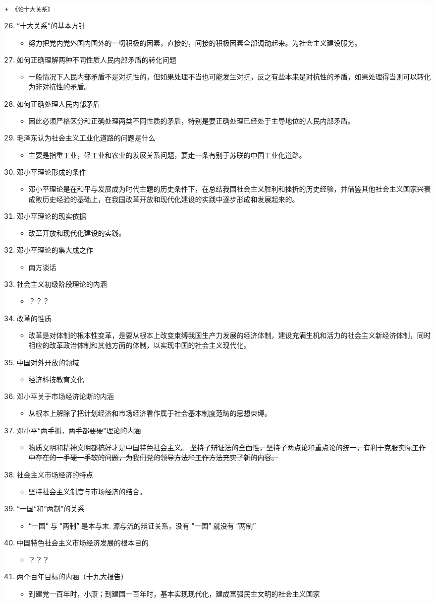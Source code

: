     + 《论十大关系》

26. “十大关系”的基本方针

    + 努力把党内党外国内国外的一切积极的因素，直接的，间接的积极因素全部调动起来。为社会主义建设服务。

27. 如何正确理解两种不同性质人民内部矛盾的转化问题

    + 一般情况下人民内部矛盾不是对抗性的，但如果处理不当也可能发生对抗，反之有些本来是对抗性的矛盾，如果处理得当则可以转化为非对抗性的矛盾。

28. 如何正确处理人民内部矛盾

    + 因此必须严格区分和正确处理两类不同性质的矛盾，特别是要正确处理已经处于主导地位的人民内部矛盾。

29. 毛泽东认为社会主义工业化道路的问题是什么

    + 主要是指重工业，轻工业和农业的发展关系问题，要走一条有别于苏联的中国工业化道路。

30. 邓小平理论形成的条件

    + 邓小平理论是在和平与发展成为时代主题的历史条件下，在总结我国社会主义胜利和挫折的历史经验，并借鉴其他社会主义国家兴衰成败历史经验的基础上，在我国改革开放和现代化建设的实践中逐步形成和发展起来的。

31. 邓小平理论的现实依据

    + 改革开放和现代化建设的实践。

32. 邓小平理论的集大成之作

    + 南方谈话

33. 社会主义初级阶段理论的内涵
    + ？？？
34. 改革的性质

    + 改革是对体制的根本性变革，是要从根本上改变束缚我国生产力发展的经济体制，建设充满生机和活力的社会主义新经济体制，同时相应的改革政治体制和其他方面的体制，以实现中国的社会主义现代化。

35. 中国对外开放的领域

    + 经济科技教育文化

36. 邓小平关于市场经济论断的内涵

    + 从根本上解除了把计划经济和市场经济看作属于社会基本制度范畴的思想束缚。

37. 邓小平“两手抓，两手都要硬"理论的内涵

    + 物质文明和精神文明都搞好才是中国特色社会主义。
~~坚持了辩证法的全面性，坚持了两点论和重点论的统一，有利于克服实际工作中存在的一手硬一手软的问题，为我们党的领导方法和工作方法充实了新的内容。~~

38. 社会主义市场经济的特点

    + 坚持社会主义制度与市场经济的结合。

39. “一国”和“两制”的关系

    + “一国” 与 “两制” 是本与末. 源与流的辩证关系，没有 “一国” 就没有 “两制”

40. 中国特色社会主义市场经济发展的根本目的

    + ？？？

41. 两个百年目标的内涵（十九大报告）

    + 到建党一百年时，小康；到建国一百年时，基本实现现代化，建成富强民主文明的社会主义国家
